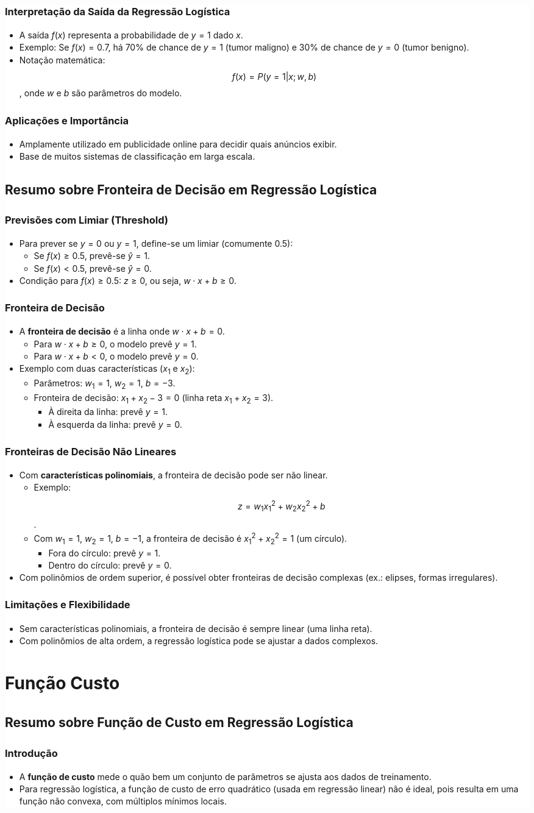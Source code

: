 ### Interpretação da Saída da Regressão Logística
- A saída $f(x)$ representa a probabilidade de $y = 1$ dado $x$.
- Exemplo: Se $f(x) = 0.7$, há 70% de chance de $y = 1$ (tumor maligno) e 30% de chance de $y = 0$ (tumor benigno).
- Notação matemática: $$f(x) = P(y = 1 | x; w, b)$$, onde $w$ e $b$ são parâmetros do modelo.

### Aplicações e Importância
- Amplamente utilizado em publicidade online para decidir quais anúncios exibir.
- Base de muitos sistemas de classificação em larga escala.

## Resumo sobre Fronteira de Decisão em Regressão Logística

### Previsões com Limiar (Threshold)
- Para prever se $y = 0$ ou $y = 1$, define-se um limiar (comumente 0.5):
  - Se $f(x) \geq 0.5$, prevê-se $\hat{y} = 1$.
  - Se $f(x) < 0.5$, prevê-se $\hat{y} = 0$.
- Condição para $f(x) \geq 0.5$: $z \geq 0$, ou seja, $w \cdot x + b \geq 0$.

### Fronteira de Decisão
- A **fronteira de decisão** é a linha onde $w \cdot x + b = 0$.
  - Para $w \cdot x + b \geq 0$, o modelo prevê $y = 1$.
  - Para $w \cdot x + b < 0$, o modelo prevê $y = 0$.
- Exemplo com duas características ($x_1$ e $x_2$):
  - Parâmetros: $w_1 = 1$, $w_2 = 1$, $b = -3$.
  - Fronteira de decisão: $x_1 + x_2 - 3 = 0$ (linha reta $x_1 + x_2 = 3$).
    - À direita da linha: prevê $y = 1$.
    - À esquerda da linha: prevê $y = 0$.

### Fronteiras de Decisão Não Lineares
- Com **características polinomiais**, a fronteira de decisão pode ser não linear.
  - Exemplo: $$z = w_1 x_1^2 + w_2 x_2^2 + b$$.
  - Com $w_1 = 1$, $w_2 = 1$, $b = -1$, a fronteira de decisão é $x_1^2 + x_2^2 = 1$ (um círculo).
    - Fora do círculo: prevê $y = 1$.
    - Dentro do círculo: prevê $y = 0$.
- Com polinômios de ordem superior, é possível obter fronteiras de decisão complexas (ex.: elipses, formas irregulares).

### Limitações e Flexibilidade
- Sem características polinomiais, a fronteira de decisão é sempre linear (uma linha reta).
- Com polinômios de alta ordem, a regressão logística pode se ajustar a dados complexos.

# Função Custo

## Resumo sobre Função de Custo em Regressão Logística

### Introdução
- A **função de custo** mede o quão bem um conjunto de parâmetros se ajusta aos dados de treinamento.
- Para regressão logística, a função de custo de erro quadrático (usada em regressão linear) não é ideal, pois resulta em uma função não convexa, com múltiplos mínimos locais.
